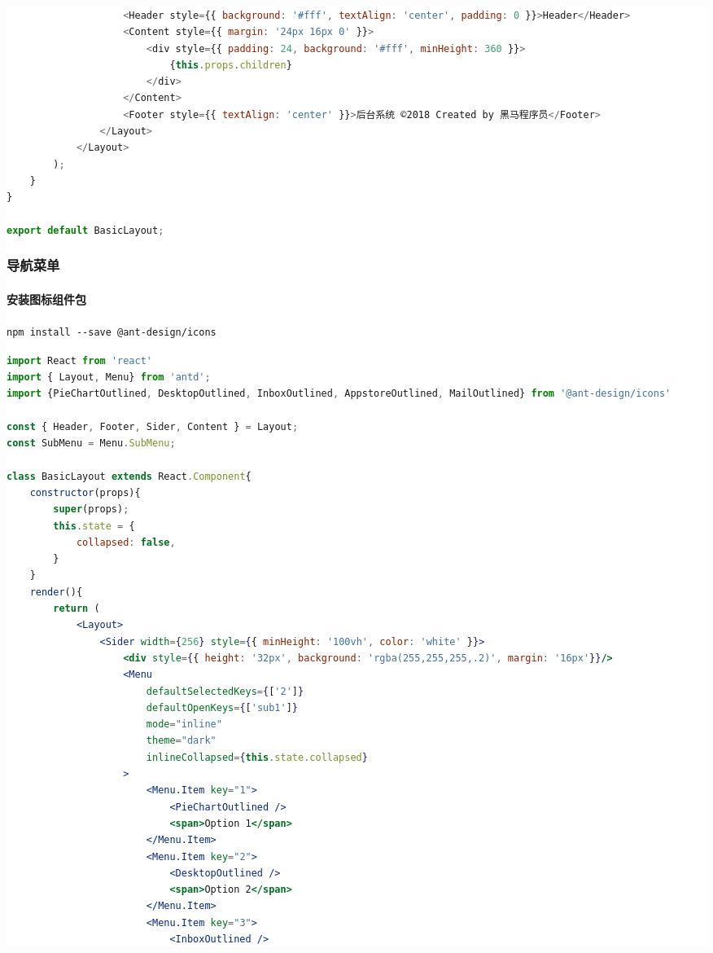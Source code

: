 ```js
                    <Header style={{ background: '#fff', textAlign: 'center', padding: 0 }}>Header</Header>
                    <Content style={{ margin: '24px 16px 0' }}>
                        <div style={{ padding: 24, background: '#fff', minHeight: 360 }}>
                            {this.props.children}
                        </div>
                    </Content>
                    <Footer style={{ textAlign: 'center' }}>后台系统 ©2018 Created by 黑马程序员</Footer>
                </Layout>
            </Layout>
        );
    }
}

export default BasicLayout;
```

### 导航菜单

#### 安装图标组件包

```shell
npm install --save @ant-design/icons
```

```jsx
import React from 'react'
import { Layout, Menu} from 'antd';
import {PieChartOutlined, DesktopOutlined, InboxOutlined, AppstoreOutlined, MailOutlined} from '@ant-design/icons'

const { Header, Footer, Sider, Content } = Layout;
const SubMenu = Menu.SubMenu;

class BasicLayout extends React.Component{
    constructor(props){
        super(props);
        this.state = {
            collapsed: false,
        }
    }
    render(){
        return (
            <Layout>
                <Sider width={256} style={{ minHeight: '100vh', color: 'white' }}>
                    <div style={{ height: '32px', background: 'rgba(255,255,255,.2)', margin: '16px'}}/>
                    <Menu
                        defaultSelectedKeys={['2']}
                        defaultOpenKeys={['sub1']}
                        mode="inline"
                        theme="dark"
                        inlineCollapsed={this.state.collapsed}
                    >
                        <Menu.Item key="1">
                            <PieChartOutlined />
                            <span>Option 1</span>
                        </Menu.Item>
                        <Menu.Item key="2">
                            <DesktopOutlined />
                            <span>Option 2</span>
                        </Menu.Item>
                        <Menu.Item key="3">
                            <InboxOutlined />
```